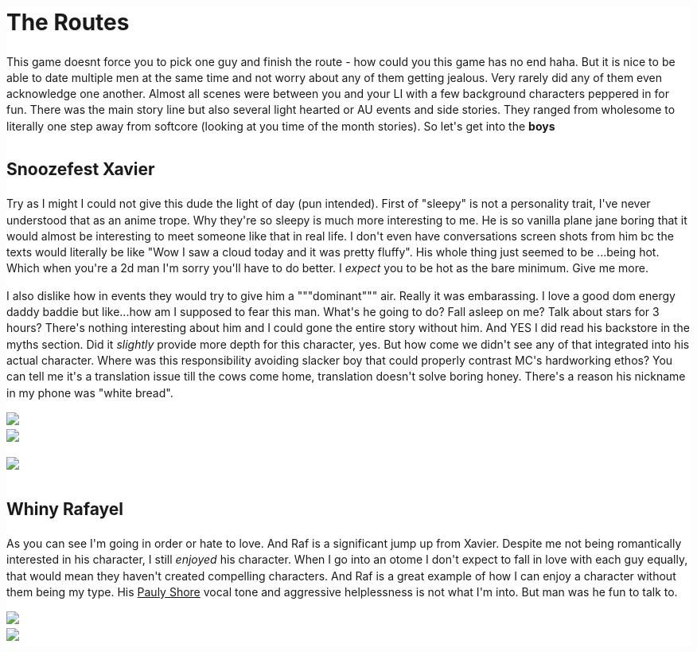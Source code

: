 # The Routes

This game doesnt force you to pick one guy and finish the route - how could you this game has no end haha. But it is nice to be able to date multiple men at the same time and not worry about any of them getting jealous. Very rarely did any of them even acknowledge one another. Almost all scenes were between you and your LI with a few background characters peppered in for fun. There was the main story line but also several light hearted or AU events and side stories. They ranged from wholesome to literally one step away from softcore (looking at you time of the month stories). So let's get into the **boys**

## Snoozefest Xavier

Try as I might I could not give this dude the light of day (pun intended). First of "sleepy" is not a personality trait, I've never understood that as an anime trope. Why they're so sleepy is much more interesting to me. He is so vanilla plane jane boring that it would almost be interesting to meet someone like that in real life. I don't even have conversations screen shots from him bc the texts would literally be like "Wow I saw a cloud today and it was pretty fluffy". His whole thing just seemed to be ...being hot. Which when you're a 2d man I'm sorry you'll have to do better. I *expect* you to be hot as the bare minimum. Give me more. 

I also dislike how in events they would try to give him a """dominant""" air. Really it was embarassing. I love a good dom energy daddy baddie but like...how am I supposed to fear this man. What's he going to do? Fall asleep on me? Talk about stars for 3 hours? There's nothing interesting about him and I could gone the entire story without him. And YES I did read his backstore in the myths section. Did it *slightly* provide more depth for this character, yes. But how come we didn't see any of that integrated into his actual character. Where was this responsibility avoiding slacker boy that could properly contrast MC's hardworking ethos? You can tell me it's a translation issue till the cows come home, translation doesn't solve boring honey. There's a reason his nickname in my phone was "white bread". 
<div class=flexbox>
<div><img src="/blog/otome/x1.png" style="width: 200px"></div>
<div><img src="/blog/otome/x2.png" style="width: 200px"></div>
</div>

![](/div/bluestellation.png)

## Whiny Rafayel

As you can see I'm going in order or hate to love. And Raf is a significant jump up from Xavier. Despite me not being romantically interested in his character, I still *enjoyed* his character. When I go into an otome I don't expect to fall in love with each guy equally, that would mean they haven't created compelling characters. And Raf is a great example of how I can enjoy a character without them being my type. His [Pauly Shore](https://www.youtube.com/watch?v=Z4ArXSwALDU) vocal tone and aggressive helplessness is not what I'm into. But man was he fun to talk to. 

<div class=flexbox>
<div><img src="/blog/otome/r1.jpg" style="width: 200px"></div>
<div><img src="/blog/otome/r2.png" style="width: 200px"></div>
</div>
